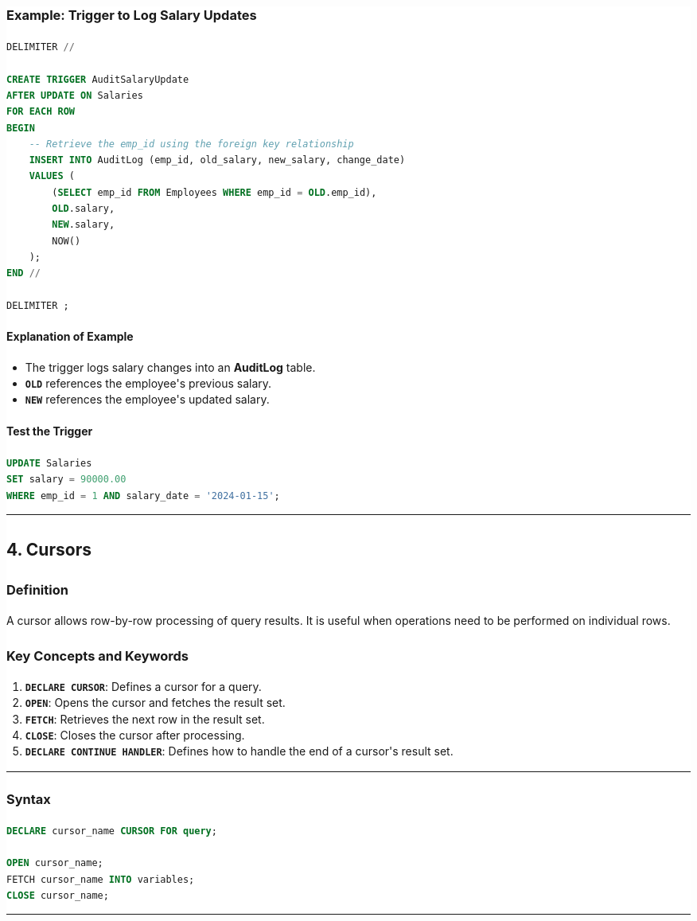 
### **Example: Trigger to Log Salary Updates**
```sql
DELIMITER //

CREATE TRIGGER AuditSalaryUpdate
AFTER UPDATE ON Salaries
FOR EACH ROW
BEGIN
    -- Retrieve the emp_id using the foreign key relationship
    INSERT INTO AuditLog (emp_id, old_salary, new_salary, change_date)
    VALUES (
        (SELECT emp_id FROM Employees WHERE emp_id = OLD.emp_id), 
        OLD.salary, 
        NEW.salary, 
        NOW()
    );
END //

DELIMITER ;
```

#### **Explanation of Example**
- The trigger logs salary changes into an **AuditLog** table.
- **`OLD`** references the employee's previous salary.
- **`NEW`** references the employee's updated salary.

#### **Test the Trigger**
```sql
UPDATE Salaries
SET salary = 90000.00
WHERE emp_id = 1 AND salary_date = '2024-01-15';
```
---

## **4. Cursors**

### **Definition**
A cursor allows row-by-row processing of query results. It is useful when operations need to be performed on individual rows.

### **Key Concepts and Keywords**
1. **`DECLARE CURSOR`**: Defines a cursor for a query.
2. **`OPEN`**: Opens the cursor and fetches the result set.
3. **`FETCH`**: Retrieves the next row in the result set.
4. **`CLOSE`**: Closes the cursor after processing.
5. **`DECLARE CONTINUE HANDLER`**: Defines how to handle the end of a cursor's result set.

---

### **Syntax**
```sql
DECLARE cursor_name CURSOR FOR query;

OPEN cursor_name;
FETCH cursor_name INTO variables;
CLOSE cursor_name;
```

---